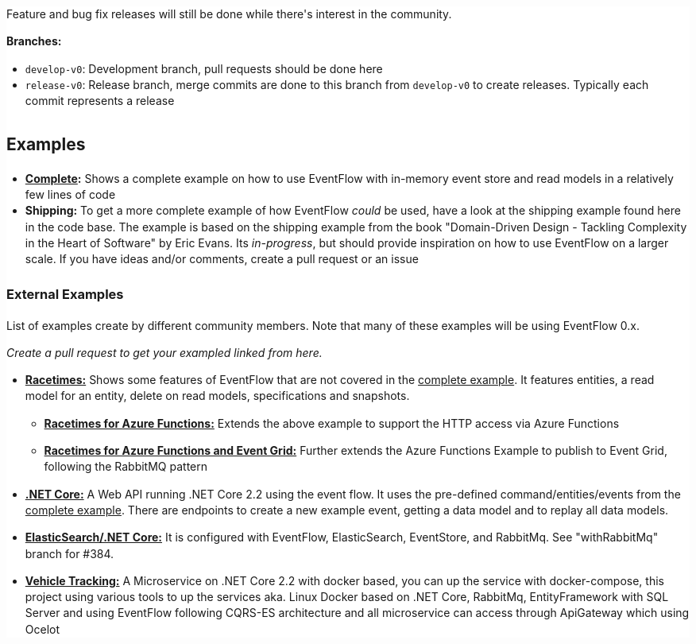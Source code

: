   Feature and bug fix releases will still be done while there's interest in
  the community.

  **Branches:**
  - `develop-v0`: Development branch, pull requests should be done here
  - `release-v0`: Release branch, merge commits are done to this branch from
    `develop-v0` to create releases. Typically each commit represents a release


## Examples

* **[Complete](#complete-example):** Shows a complete example on how to use
  EventFlow with in-memory event store and read models in a relatively few lines
  of code
* **Shipping:** To get a more complete example of how EventFlow _could_ be used,
  have a look at the shipping example found here in the code base. The example
  is based on the shipping example from the book "Domain-Driven Design -
  Tackling Complexity in the Heart of Software" by Eric Evans. Its
  _in-progress_, but should provide inspiration on how to use EventFlow on a
  larger scale. If you have ideas and/or comments, create a pull request or
  an issue
  
### External Examples

List of examples create by different community members. Note that many of these
examples will be using EventFlow 0.x.

*Create a pull request to get your exampled linked from here.*

 * **[Racetimes:](https://github.com/dennisfabri/Eventflow.Example.Racetimes)**
   Shows some features of EventFlow that are not covered in the 
   [complete example](#complete-example). It features entities, a read model for 
   an entity, delete on read models, specifications and snapshots.

   * **[Racetimes for Azure Functions:](https://github.com/craignicol/Eventflow.Example.Racetimes)**
     Extends the above example to support the HTTP access via Azure Functions
     
   * **[Racetimes for Azure Functions and Event Grid:](https://github.com/craignicol/Eventflow.Example.Racetimes/tree/feature/event-grid-as-extension)**
     Further extends the Azure Functions Example to publish to Event Grid, following the RabbitMQ pattern

 * **[.NET Core:](https://github.com/johnny-chan/EventFlowDemo)**
	A Web API running .NET Core 2.2 using the event flow. It uses the pre-defined 
	command/entities/events from the [complete example](#complete-example). There are endpoints to 
	create a new example event, getting a data model and to replay all data models.
	
* **[ElasticSearch/.NET Core:](https://github.com/DureSameen/EventFlowWithElasticSearch)**
	It is configured with EventFlow, ElasticSearch, EventStore, and RabbitMq. See "withRabbitMq" branch for #384.

 * **[Vehicle Tracking:](https://github.com/MongkonEiadon/VehicleTracker)**
	A Microservice on .NET Core 2.2 with docker based, you can up the service with docker-compose, this project using various
  tools to up the services aka. Linux Docker based on .NET Core, RabbitMq, EntityFramework with SQL Server and using EventFlow following CQRS-ES architecture
  and all microservice can access through ApiGateway which using Ocelot
